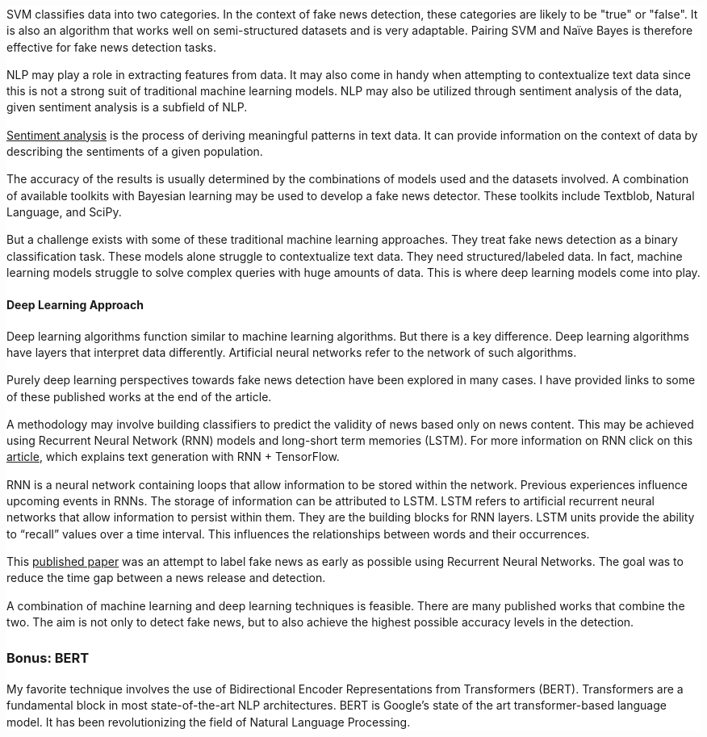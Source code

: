 SVM classifies data into two categories. In the context of fake news detection, these categories are likely to be "true" or "false". It is also an algorithm that works well on semi-structured datasets and is very adaptable. Pairing SVM and Naïve Bayes is therefore effective for fake news detection tasks.

NLP may play a role in extracting features from data. It may also come in handy when attempting to contextualize text data since this is not a strong suit of traditional machine learning models. NLP may also be utilized through sentiment analysis of the data, given sentiment analysis is a subfield of NLP.

[Sentiment analysis](/sentiment-analysis/) is the process of deriving meaningful patterns in text data. It can provide information on the context of data by describing the sentiments of a given population.  

The accuracy of the results is usually determined by the combinations of models used and the datasets involved. A combination of available toolkits with Bayesian learning may be used to develop a fake news detector. These toolkits include Textblob, Natural Language, and SciPy.

But a challenge exists with some of these traditional machine learning approaches. They treat fake news detection as a binary classification task. These models alone struggle to contextualize text data. They need structured/labeled data. In fact, machine learning models struggle to solve complex queries with huge amounts of data. This is where deep learning models come into play.

#### Deep Learning Approach
Deep learning algorithms function similar to machine learning algorithms. But there is a key difference. Deep learning algorithms have layers that interpret data differently. Artificial neural networks refer to the network of such algorithms.

Purely deep learning perspectives towards fake news detection have been explored in many cases. I have provided links to some of these published works at the end of the article.

A methodology may involve building classifiers to predict the validity of news based only on news content. This may be achieved using Recurrent Neural Network (RNN) models and long-short term memories (LSTM). For more information on RNN click on this [article](/text-generation-nn/), which explains text generation with RNN + TensorFlow.

RNN is a neural network containing loops that allow information to be stored within the network. Previous experiences influence upcoming events in RNNs. The storage of information can be attributed to LSTM. LSTM refers to artificial recurrent neural networks that allow information to persist within them. They are the building blocks for RNN layers. LSTM units provide the ability to “recall” values over a time interval. This influences the relationships between words and their occurrences.

This [published paper](http://dx.doi.org/10.1145/3341161.3342957) was an attempt to label fake news as early as possible using Recurrent Neural Networks. The goal was to reduce the time gap between a news release and detection.

A combination of machine learning and deep learning techniques is feasible. There are many published works that combine the two. The aim is not only to detect fake news, but to also achieve the highest possible accuracy levels in the detection.

### Bonus: BERT
My favorite technique involves the use of Bidirectional Encoder Representations from Transformers (BERT).
Transformers are a fundamental block in most state-of-the-art NLP architectures. BERT is Google’s state of the art transformer-based language model. It has been revolutionizing the field of Natural Language Processing.
